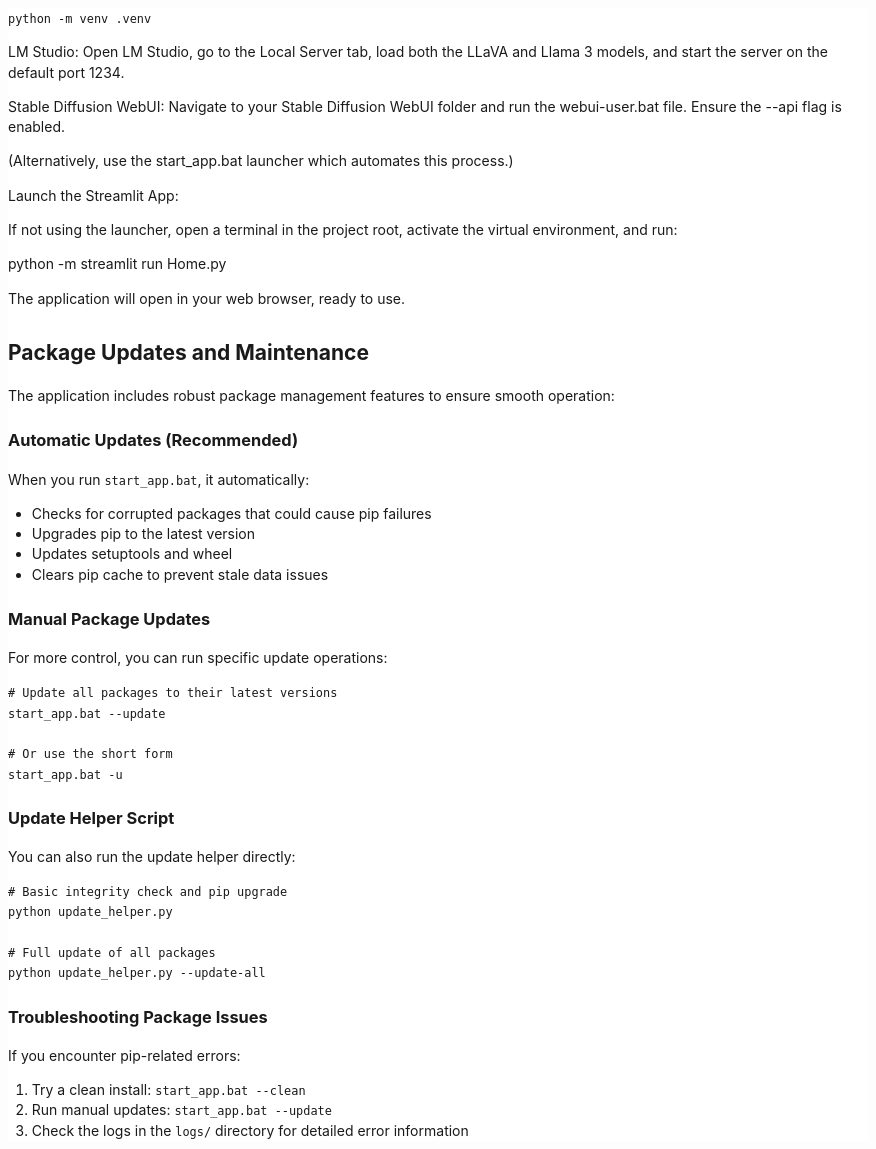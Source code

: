 ```python -m venv .venv```

LM Studio: Open LM Studio, go to the Local Server tab, load both the LLaVA and Llama 3 models, and start the server on the default port 1234.

Stable Diffusion WebUI: Navigate to your Stable Diffusion WebUI folder and run the webui-user.bat file. Ensure the --api flag is enabled.

(Alternatively, use the start_app.bat launcher which automates this process.)

Launch the Streamlit App:

If not using the launcher, open a terminal in the project root, activate the virtual environment, and run:

python -m streamlit run Home.py

The application will open in your web browser, ready to use.

## Package Updates and Maintenance

The application includes robust package management features to ensure smooth operation:

### Automatic Updates (Recommended)
When you run `start_app.bat`, it automatically:
- Checks for corrupted packages that could cause pip failures
- Upgrades pip to the latest version
- Updates setuptools and wheel
- Clears pip cache to prevent stale data issues

### Manual Package Updates
For more control, you can run specific update operations:

```batch
# Update all packages to their latest versions
start_app.bat --update

# Or use the short form
start_app.bat -u
```

### Update Helper Script
You can also run the update helper directly:

```batch
# Basic integrity check and pip upgrade
python update_helper.py

# Full update of all packages
python update_helper.py --update-all
```

### Troubleshooting Package Issues
If you encounter pip-related errors:
1. Try a clean install: `start_app.bat --clean`
2. Run manual updates: `start_app.bat --update`
3. Check the logs in the `logs/` directory for detailed error information
